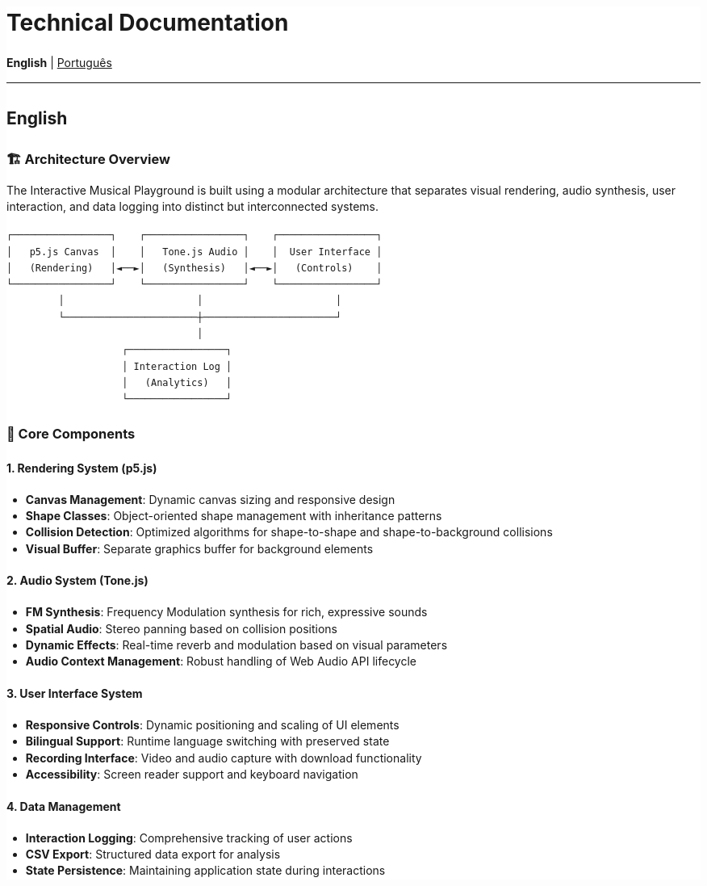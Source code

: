 # Technical Documentation

**English** | [Português](#português)

---

## English

### 🏗 Architecture Overview

The Interactive Musical Playground is built using a modular architecture that separates visual rendering, audio synthesis, user interaction, and data logging into distinct but interconnected systems.

```
┌─────────────────┐    ┌─────────────────┐    ┌─────────────────┐
│   p5.js Canvas  │    │   Tone.js Audio │    │  User Interface │
│   (Rendering)   │◄──►│   (Synthesis)   │◄──►│   (Controls)    │
└─────────────────┘    └─────────────────┘    └─────────────────┘
         │                       │                       │
         └───────────────────────┼───────────────────────┘
                                 │
                    ┌─────────────────┐
                    │ Interaction Log │
                    │   (Analytics)   │
                    └─────────────────┘
```

### 🎯 Core Components

#### 1. Rendering System (p5.js)
- **Canvas Management**: Dynamic canvas sizing and responsive design
- **Shape Classes**: Object-oriented shape management with inheritance patterns
- **Collision Detection**: Optimized algorithms for shape-to-shape and shape-to-background collisions
- **Visual Buffer**: Separate graphics buffer for background elements

#### 2. Audio System (Tone.js)
- **FM Synthesis**: Frequency Modulation synthesis for rich, expressive sounds
- **Spatial Audio**: Stereo panning based on collision positions
- **Dynamic Effects**: Real-time reverb and modulation based on visual parameters
- **Audio Context Management**: Robust handling of Web Audio API lifecycle

#### 3. User Interface System
- **Responsive Controls**: Dynamic positioning and scaling of UI elements
- **Bilingual Support**: Runtime language switching with preserved state
- **Recording Interface**: Video and audio capture with download functionality
- **Accessibility**: Screen reader support and keyboard navigation

#### 4. Data Management
- **Interaction Logging**: Comprehensive tracking of user actions
- **CSV Export**: Structured data export for analysis
- **State Persistence**: Maintaining application state during interactions
